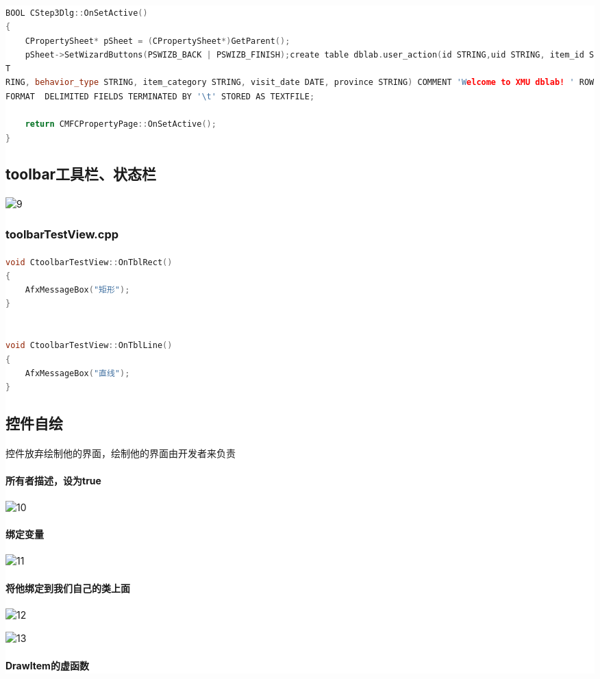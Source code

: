 ```cpp
BOOL CStep3Dlg::OnSetActive()
{
	CPropertySheet* pSheet = (CPropertySheet*)GetParent();
	pSheet->SetWizardButtons(PSWIZB_BACK | PSWIZB_FINISH);create table dblab.user_action(id STRING,uid STRING, item_id ST
RING, behavior_type STRING, item_category STRING, visit_date DATE, province STRING) COMMENT 'Welcome to XMU dblab! ' ROW FORMAT  DELIMITED FIELDS TERMINATED BY '\t' STORED AS TEXTFILE;

	return CMFCPropertyPage::OnSetActive();
}
```

## toolbar工具栏、状态栏

![9](https://alist.hmbb313.top/d/Baidunetdisk/Images/Cracker/40/405MFC/17/9.png)

### toolbarTestView.cpp

```cpp
void CtoolbarTestView::OnTblRect()
{
	AfxMessageBox("矩形");
}


void CtoolbarTestView::OnTblLine()
{
	AfxMessageBox("直线");
}
```

## 控件自绘

控件放弃绘制他的界面，绘制他的界面由开发者来负责

#### 所有者描述，设为true

![10](https://alist.hmbb313.top/d/Baidunetdisk/Images/Cracker/40/405MFC/17/10.png)

#### 绑定变量

![11](https://alist.hmbb313.top/d/Baidunetdisk/Images/Cracker/40/405MFC/17/11.png)

#### 将他绑定到我们自己的类上面

![12](https://alist.hmbb313.top/d/Baidunetdisk/Images/Cracker/40/405MFC/17/12.png)

![13](https://alist.hmbb313.top/d/Baidunetdisk/Images/Cracker/40/405MFC/17/13.png)

#### DrawItem的虚函数
